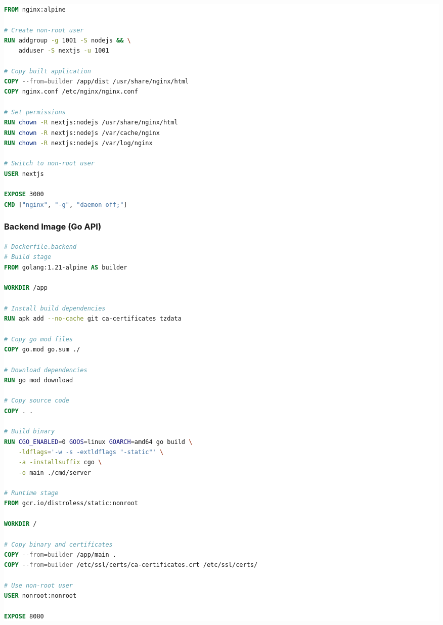 ```dockerfile
FROM nginx:alpine

# Create non-root user
RUN addgroup -g 1001 -S nodejs && \
    adduser -S nextjs -u 1001

# Copy built application
COPY --from=builder /app/dist /usr/share/nginx/html
COPY nginx.conf /etc/nginx/nginx.conf

# Set permissions
RUN chown -R nextjs:nodejs /usr/share/nginx/html
RUN chown -R nextjs:nodejs /var/cache/nginx
RUN chown -R nextjs:nodejs /var/log/nginx

# Switch to non-root user
USER nextjs

EXPOSE 3000
CMD ["nginx", "-g", "daemon off;"]
```

### Backend Image (Go API)

```dockerfile
# Dockerfile.backend
# Build stage
FROM golang:1.21-alpine AS builder

WORKDIR /app

# Install build dependencies
RUN apk add --no-cache git ca-certificates tzdata

# Copy go mod files
COPY go.mod go.sum ./

# Download dependencies
RUN go mod download

# Copy source code
COPY . .

# Build binary
RUN CGO_ENABLED=0 GOOS=linux GOARCH=amd64 go build \
    -ldflags='-w -s -extldflags "-static"' \
    -a -installsuffix cgo \
    -o main ./cmd/server

# Runtime stage
FROM gcr.io/distroless/static:nonroot

WORKDIR /

# Copy binary and certificates
COPY --from=builder /app/main .
COPY --from=builder /etc/ssl/certs/ca-certificates.crt /etc/ssl/certs/

# Use non-root user
USER nonroot:nonroot

EXPOSE 8080

```